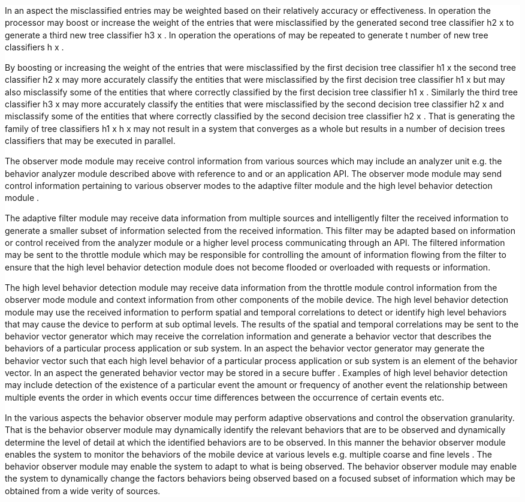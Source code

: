 In an aspect the misclassified entries may be weighted based on their relatively accuracy or effectiveness. In operation the processor may boost or increase the weight of the entries that were misclassified by the generated second tree classifier h2 x to generate a third new tree classifier h3 x . In operation the operations of may be repeated to generate t number of new tree classifiers h x .

By boosting or increasing the weight of the entries that were misclassified by the first decision tree classifier h1 x the second tree classifier h2 x may more accurately classify the entities that were misclassified by the first decision tree classifier h1 x but may also misclassify some of the entities that where correctly classified by the first decision tree classifier h1 x . Similarly the third tree classifier h3 x may more accurately classify the entities that were misclassified by the second decision tree classifier h2 x and misclassify some of the entities that where correctly classified by the second decision tree classifier h2 x . That is generating the family of tree classifiers h1 x h x may not result in a system that converges as a whole but results in a number of decision trees classifiers that may be executed in parallel.

The observer mode module may receive control information from various sources which may include an analyzer unit e.g. the behavior analyzer module described above with reference to and or an application API. The observer mode module may send control information pertaining to various observer modes to the adaptive filter module and the high level behavior detection module .

The adaptive filter module may receive data information from multiple sources and intelligently filter the received information to generate a smaller subset of information selected from the received information. This filter may be adapted based on information or control received from the analyzer module or a higher level process communicating through an API. The filtered information may be sent to the throttle module which may be responsible for controlling the amount of information flowing from the filter to ensure that the high level behavior detection module does not become flooded or overloaded with requests or information.

The high level behavior detection module may receive data information from the throttle module control information from the observer mode module and context information from other components of the mobile device. The high level behavior detection module may use the received information to perform spatial and temporal correlations to detect or identify high level behaviors that may cause the device to perform at sub optimal levels. The results of the spatial and temporal correlations may be sent to the behavior vector generator which may receive the correlation information and generate a behavior vector that describes the behaviors of a particular process application or sub system. In an aspect the behavior vector generator may generate the behavior vector such that each high level behavior of a particular process application or sub system is an element of the behavior vector. In an aspect the generated behavior vector may be stored in a secure buffer . Examples of high level behavior detection may include detection of the existence of a particular event the amount or frequency of another event the relationship between multiple events the order in which events occur time differences between the occurrence of certain events etc.

In the various aspects the behavior observer module may perform adaptive observations and control the observation granularity. That is the behavior observer module may dynamically identify the relevant behaviors that are to be observed and dynamically determine the level of detail at which the identified behaviors are to be observed. In this manner the behavior observer module enables the system to monitor the behaviors of the mobile device at various levels e.g. multiple coarse and fine levels . The behavior observer module may enable the system to adapt to what is being observed. The behavior observer module may enable the system to dynamically change the factors behaviors being observed based on a focused subset of information which may be obtained from a wide verity of sources.
